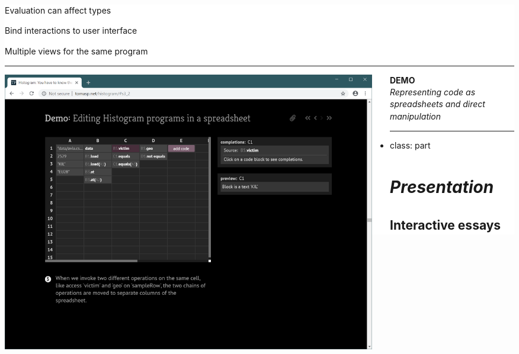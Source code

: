 _<i class="fa fa-check-square"></i>_ Evaluation can affect types

_<i class="fa fa-mouse-pointer"></i>_ Bind interactions to user interface

_<i class="fa fa-table"></i>_ Multiple views for the same program

----------------------------------------------------------------------------------------------------

<img src="images/spreadsheet.png" style="max-width:620px;float:left;margin:0px 30px 0px 0px" class="nb"/>

**DEMO**  
_Representing code as spreadsheets and direct manipulation_

****************************************************************************************************
- class: part

# _Presentation_
## Interactive essays
